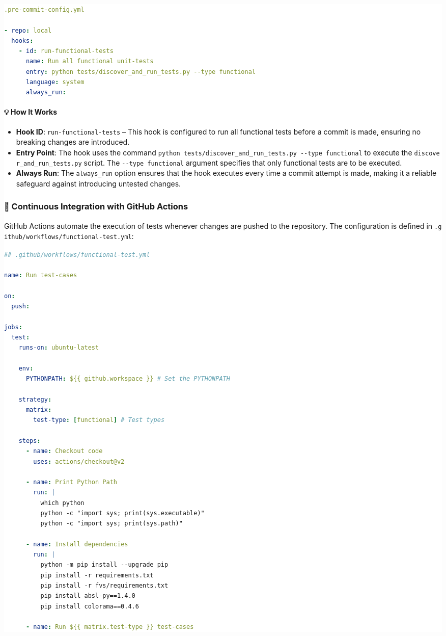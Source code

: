 ```yaml
.pre-commit-config.yml

- repo: local
  hooks:
    - id: run-functional-tests
      name: Run all functional unit-tests
      entry: python tests/discover_and_run_tests.py --type functional
      language: system
      always_run:
```

#### 💡 How It Works

- **Hook ID**: `run-functional-tests` – This hook is configured to run all functional tests before a commit is made, ensuring no breaking changes are introduced.
- **Entry Point**: The hook uses the command `python tests/discover_and_run_tests.py --type functional` to execute the `discover_and_run_tests.py` script. The `--type functional` argument specifies that only functional tests are to be executed.
- **Always Run**: The `always_run` option ensures that the hook executes every time a commit attempt is made, making it a reliable safeguard against introducing untested changes.

### 🚀 Continuous Integration with GitHub Actions

GitHub Actions automate the execution of tests whenever changes are pushed to the repository. The configuration is defined in `.github/workflows/functional-test.yml`:

```yaml
## .github/workflows/functional-test.yml

name: Run test-cases

on:
  push:

jobs:
  test:
    runs-on: ubuntu-latest

    env:
      PYTHONPATH: ${{ github.workspace }} # Set the PYTHONPATH

    strategy:
      matrix:
        test-type: [functional] # Test types

    steps:
      - name: Checkout code
        uses: actions/checkout@v2

      - name: Print Python Path
        run: |
          which python
          python -c "import sys; print(sys.executable)"
          python -c "import sys; print(sys.path)"

      - name: Install dependencies
        run: |
          python -m pip install --upgrade pip
          pip install -r requirements.txt
          pip install -r fvs/requirements.txt
          pip install absl-py==1.4.0
          pip install colorama==0.4.6

      - name: Run ${{ matrix.test-type }} test-cases
```